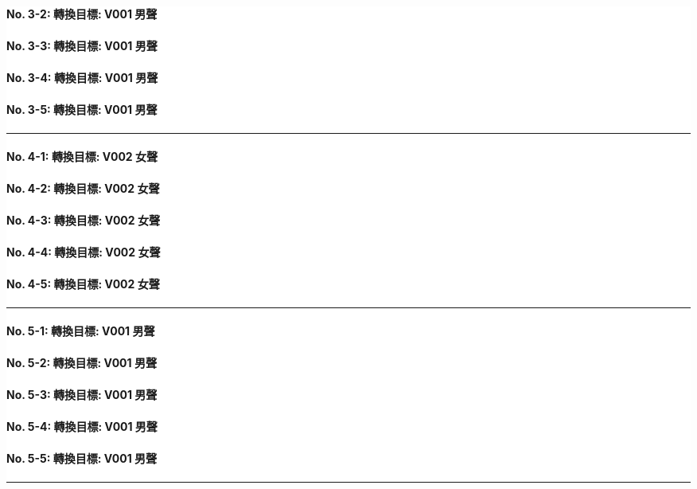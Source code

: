 <audio src="exp/128-c-1024/3.wav" controls preload></audio>
#### No. 3-2: **轉換目標: V001 男聲**
<audio src="exp/s1-128-c-1024/3.wav" controls preload></audio>
#### No. 3-3: **轉換目標: V001 男聲**
<audio src="exp/128-m-6/3.wav" controls preload></audio>
#### No. 3-4: **轉換目標: V001 男聲**
<audio src="exp/128-m-1024/3.wav" controls preload></audio>
#### No. 3-5: **轉換目標: V001 男聲**
<audio src="exp/s2-128-m-1024/3.wav" controls preload></audio>
- - -
#### No. 4-1: **轉換目標: V002 女聲**
<audio src="exp/128-c-1024/4.wav" controls preload></audio>
#### No. 4-2: **轉換目標: V002 女聲**
<audio src="exp/s1-128-c-1024/4.wav" controls preload></audio>
#### No. 4-3: **轉換目標: V002 女聲**
<audio src="exp/128-m-6/4.wav" controls preload></audio>
#### No. 4-4: **轉換目標: V002 女聲**
<audio src="exp/128-m-1024/4.wav" controls preload></audio>
#### No. 4-5: **轉換目標: V002 女聲**
<audio src="exp/s2-128-m-1024/4.wav" controls preload></audio>
- - -
#### No. 5-1: **轉換目標: V001 男聲**
<audio src="exp/128-c-1024/5.wav" controls preload></audio>
#### No. 5-2: **轉換目標: V001 男聲**
<audio src="exp/s1-128-c-1024/5.wav" controls preload></audio>
#### No. 5-3: **轉換目標: V001 男聲**
<audio src="exp/128-m-6/5.wav" controls preload></audio>
#### No. 5-4: **轉換目標: V001 男聲**
<audio src="exp/128-m-1024/5.wav" controls preload></audio>
#### No. 5-5: **轉換目標: V001 男聲**
<audio src="exp/s2-128-m-1024/5.wav" controls preload></audio>
- - -